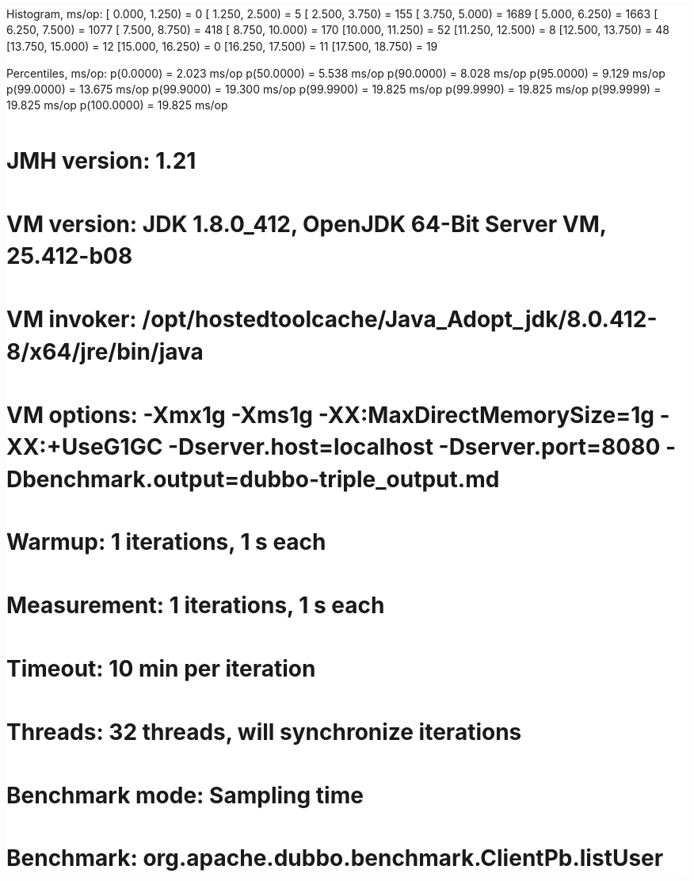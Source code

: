   Histogram, ms/op:
    [ 0.000,  1.250) = 0 
    [ 1.250,  2.500) = 5 
    [ 2.500,  3.750) = 155 
    [ 3.750,  5.000) = 1689 
    [ 5.000,  6.250) = 1663 
    [ 6.250,  7.500) = 1077 
    [ 7.500,  8.750) = 418 
    [ 8.750, 10.000) = 170 
    [10.000, 11.250) = 52 
    [11.250, 12.500) = 8 
    [12.500, 13.750) = 48 
    [13.750, 15.000) = 12 
    [15.000, 16.250) = 0 
    [16.250, 17.500) = 11 
    [17.500, 18.750) = 19 

  Percentiles, ms/op:
      p(0.0000) =      2.023 ms/op
     p(50.0000) =      5.538 ms/op
     p(90.0000) =      8.028 ms/op
     p(95.0000) =      9.129 ms/op
     p(99.0000) =     13.675 ms/op
     p(99.9000) =     19.300 ms/op
     p(99.9900) =     19.825 ms/op
     p(99.9990) =     19.825 ms/op
     p(99.9999) =     19.825 ms/op
    p(100.0000) =     19.825 ms/op


# JMH version: 1.21
# VM version: JDK 1.8.0_412, OpenJDK 64-Bit Server VM, 25.412-b08
# VM invoker: /opt/hostedtoolcache/Java_Adopt_jdk/8.0.412-8/x64/jre/bin/java
# VM options: -Xmx1g -Xms1g -XX:MaxDirectMemorySize=1g -XX:+UseG1GC -Dserver.host=localhost -Dserver.port=8080 -Dbenchmark.output=dubbo-triple_output.md
# Warmup: 1 iterations, 1 s each
# Measurement: 1 iterations, 1 s each
# Timeout: 10 min per iteration
# Threads: 32 threads, will synchronize iterations
# Benchmark mode: Sampling time
# Benchmark: org.apache.dubbo.benchmark.ClientPb.listUser
